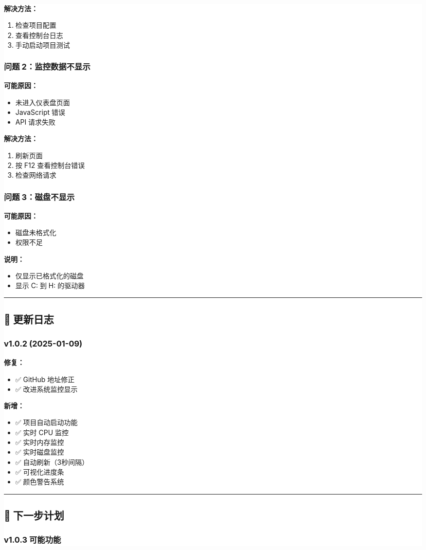 **解决方法：**
1. 检查项目配置
2. 查看控制台日志
3. 手动启动项目测试

### 问题 2：监控数据不显示

**可能原因：**
- 未进入仪表盘页面
- JavaScript 错误
- API 请求失败

**解决方法：**
1. 刷新页面
2. 按 F12 查看控制台错误
3. 检查网络请求

### 问题 3：磁盘不显示

**可能原因：**
- 磁盘未格式化
- 权限不足

**说明：**
- 仅显示已格式化的磁盘
- 显示 C: 到 H: 的驱动器

---

## 📝 更新日志

### v1.0.2 (2025-01-09)

**修复：**
- ✅ GitHub 地址修正
- ✅ 改进系统监控显示

**新增：**
- ✅ 项目自动启动功能
- ✅ 实时 CPU 监控
- ✅ 实时内存监控
- ✅ 实时磁盘监控
- ✅ 自动刷新（3秒间隔）
- ✅ 可视化进度条
- ✅ 颜色警告系统

---

## 🚀 下一步计划

### v1.0.3 可能功能
